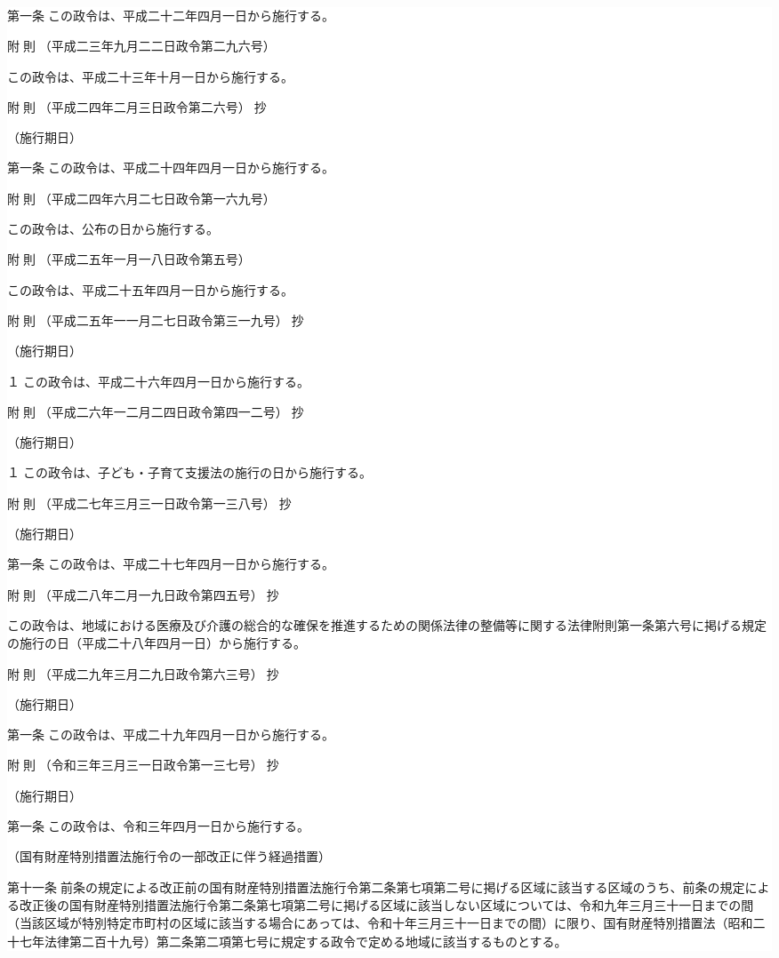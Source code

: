 第一条 この政令は、平成二十二年四月一日から施行する。

附 則 （平成二三年九月二二日政令第二九六号）

この政令は、平成二十三年十月一日から施行する。

附 則 （平成二四年二月三日政令第二六号） 抄

（施行期日）

第一条 この政令は、平成二十四年四月一日から施行する。

附 則 （平成二四年六月二七日政令第一六九号）

この政令は、公布の日から施行する。

附 則 （平成二五年一月一八日政令第五号）

この政令は、平成二十五年四月一日から施行する。

附 則 （平成二五年一一月二七日政令第三一九号） 抄

（施行期日）

１ この政令は、平成二十六年四月一日から施行する。

附 則 （平成二六年一二月二四日政令第四一二号） 抄

（施行期日）

１ この政令は、子ども・子育て支援法の施行の日から施行する。

附 則 （平成二七年三月三一日政令第一三八号） 抄

（施行期日）

第一条 この政令は、平成二十七年四月一日から施行する。

附 則 （平成二八年二月一九日政令第四五号） 抄

この政令は、地域における医療及び介護の総合的な確保を推進するための関係法律の整備等に関する法律附則第一条第六号に掲げる規定の施行の日（平成二十八年四月一日）から施行する。

附 則 （平成二九年三月二九日政令第六三号） 抄

（施行期日）

第一条 この政令は、平成二十九年四月一日から施行する。

附 則 （令和三年三月三一日政令第一三七号） 抄

（施行期日）

第一条 この政令は、令和三年四月一日から施行する。

（国有財産特別措置法施行令の一部改正に伴う経過措置）

第十一条 前条の規定による改正前の国有財産特別措置法施行令第二条第七項第二号に掲げる区域に該当する区域のうち、前条の規定による改正後の国有財産特別措置法施行令第二条第七項第二号に掲げる区域に該当しない区域については、令和九年三月三十一日までの間（当該区域が特別特定市町村の区域に該当する場合にあっては、令和十年三月三十一日までの間）に限り、国有財産特別措置法（昭和二十七年法律第二百十九号）第二条第二項第七号に規定する政令で定める地域に該当するものとする。
